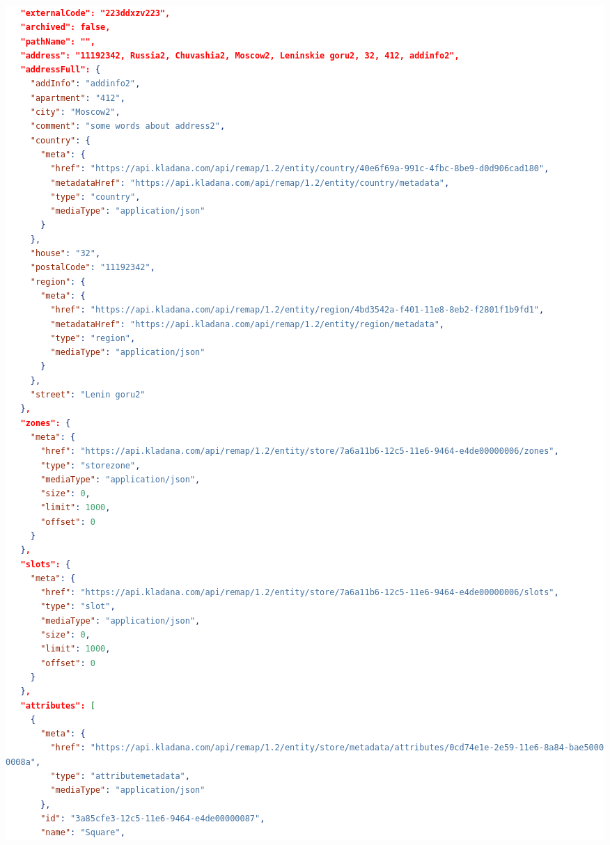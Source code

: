 ```json
   "externalCode": "223ddxzv223",
   "archived": false,
   "pathName": "",
   "address": "11192342, Russia2, Chuvashia2, Moscow2, Leninskie goru2, 32, 412, addinfo2",
   "addressFull": {
     "addInfo": "addinfo2",
     "apartment": "412",
     "city": "Moscow2",
     "comment": "some words about address2",
     "country": {
       "meta": {
         "href": "https://api.kladana.com/api/remap/1.2/entity/country/40e6f69a-991c-4fbc-8be9-d0d906cad180",
         "metadataHref": "https://api.kladana.com/api/remap/1.2/entity/country/metadata",
         "type": "country",
         "mediaType": "application/json"
       }
     },
     "house": "32",
     "postalCode": "11192342",
     "region": {
       "meta": {
         "href": "https://api.kladana.com/api/remap/1.2/entity/region/4bd3542a-f401-11e8-8eb2-f2801f1b9fd1",
         "metadataHref": "https://api.kladana.com/api/remap/1.2/entity/region/metadata",
         "type": "region",
         "mediaType": "application/json"
       }
     },
     "street": "Lenin goru2"
   },
   "zones": {
     "meta": {
       "href": "https://api.kladana.com/api/remap/1.2/entity/store/7a6a11b6-12c5-11e6-9464-e4de00000006/zones",
       "type": "storezone",
       "mediaType": "application/json",
       "size": 0,
       "limit": 1000,
       "offset": 0
     }
   },
   "slots": {
     "meta": {
       "href": "https://api.kladana.com/api/remap/1.2/entity/store/7a6a11b6-12c5-11e6-9464-e4de00000006/slots",
       "type": "slot",
       "mediaType": "application/json",
       "size": 0,
       "limit": 1000,
       "offset": 0
     }
   },
   "attributes": [
     {
       "meta": {
         "href": "https://api.kladana.com/api/remap/1.2/entity/store/metadata/attributes/0cd74e1e-2e59-11e6-8a84-bae50000008a",
         "type": "attributemetadata",
         "mediaType": "application/json"
       },
       "id": "3a85cfe3-12c5-11e6-9464-e4de00000087",
       "name": "Square",
```